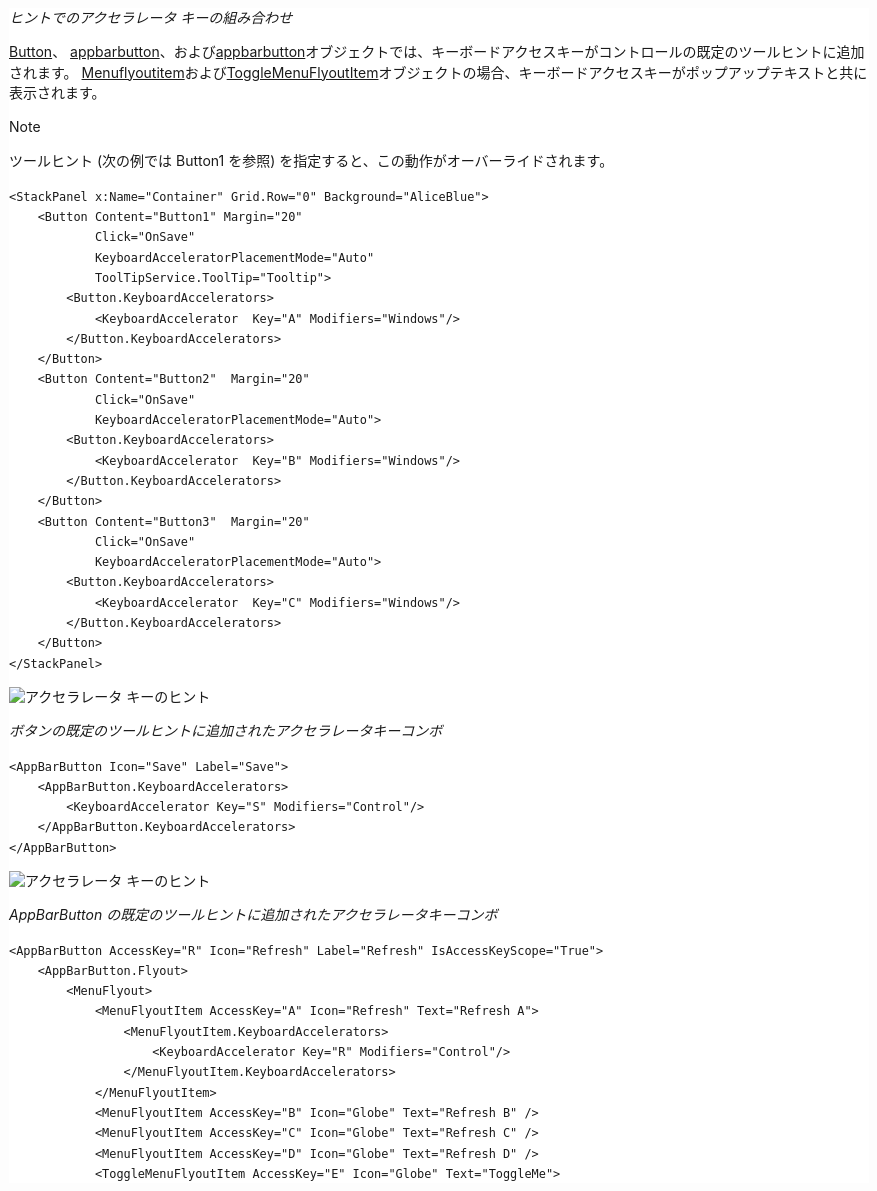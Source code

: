 *ヒントでのアクセラレータ キーの組み合わせ*

[Button](/uwp/api/windows.ui.xaml.controls.button)、 [appbarbutton](/uwp/api/windows.ui.xaml.controls.appbarbutton)、および[appbarbutton](/uwp/api/windows.ui.xaml.controls.appbartogglebutton)オブジェクトでは、キーボードアクセスキーがコントロールの既定のツールヒントに追加されます。 [Menuflyoutitem](/uwp/api/windows.ui.xaml.controls.appbarbutton)および[ToggleMenuFlyoutItem](/uwp/api/windows.ui.xaml.controls.togglemenuflyoutitem)オブジェクトの場合、キーボードアクセスキーがポップアップテキストと共に表示されます。

> [!NOTE]
> ツールヒント (次の例では Button1 を参照) を指定すると、この動作がオーバーライドされます。

```xaml
<StackPanel x:Name="Container" Grid.Row="0" Background="AliceBlue">
    <Button Content="Button1" Margin="20"
            Click="OnSave" 
            KeyboardAcceleratorPlacementMode="Auto" 
            ToolTipService.ToolTip="Tooltip">
        <Button.KeyboardAccelerators>
            <KeyboardAccelerator  Key="A" Modifiers="Windows"/>
        </Button.KeyboardAccelerators>
    </Button>
    <Button Content="Button2"  Margin="20"
            Click="OnSave" 
            KeyboardAcceleratorPlacementMode="Auto">
        <Button.KeyboardAccelerators>
            <KeyboardAccelerator  Key="B" Modifiers="Windows"/>
        </Button.KeyboardAccelerators>
    </Button>
    <Button Content="Button3"  Margin="20"
            Click="OnSave" 
            KeyboardAcceleratorPlacementMode="Auto">
        <Button.KeyboardAccelerators>
            <KeyboardAccelerator  Key="C" Modifiers="Windows"/>
        </Button.KeyboardAccelerators>
    </Button>
</StackPanel>
```

![アクセラレータ キーのヒント](images/accelerators/accelerators-button-small.png)

*ボタンの既定のツールヒントに追加されたアクセラレータキーコンボ*

```xaml
<AppBarButton Icon="Save" Label="Save">
    <AppBarButton.KeyboardAccelerators>
        <KeyboardAccelerator Key="S" Modifiers="Control"/>
    </AppBarButton.KeyboardAccelerators>
</AppBarButton>
```

![アクセラレータ キーのヒント](images/accelerators/accelerators-appbarbutton-small.png)

*AppBarButton の既定のツールヒントに追加されたアクセラレータキーコンボ*

```xaml
<AppBarButton AccessKey="R" Icon="Refresh" Label="Refresh" IsAccessKeyScope="True">
    <AppBarButton.Flyout>
        <MenuFlyout>
            <MenuFlyoutItem AccessKey="A" Icon="Refresh" Text="Refresh A">
                <MenuFlyoutItem.KeyboardAccelerators>
                    <KeyboardAccelerator Key="R" Modifiers="Control"/>
                </MenuFlyoutItem.KeyboardAccelerators>
            </MenuFlyoutItem>
            <MenuFlyoutItem AccessKey="B" Icon="Globe" Text="Refresh B" />
            <MenuFlyoutItem AccessKey="C" Icon="Globe" Text="Refresh C" />
            <MenuFlyoutItem AccessKey="D" Icon="Globe" Text="Refresh D" />
            <ToggleMenuFlyoutItem AccessKey="E" Icon="Globe" Text="ToggleMe">
```